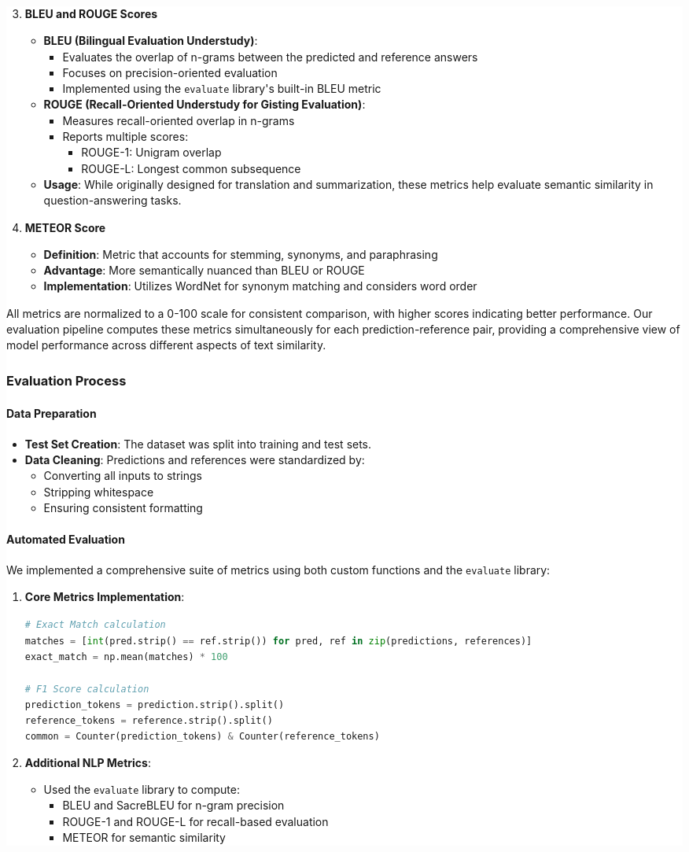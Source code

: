 3. **BLEU and ROUGE Scores**  
   - **BLEU (Bilingual Evaluation Understudy)**:
     - Evaluates the overlap of n-grams between the predicted and reference answers
     - Focuses on precision-oriented evaluation
     - Implemented using the `evaluate` library's built-in BLEU metric
   - **ROUGE (Recall-Oriented Understudy for Gisting Evaluation)**:
     - Measures recall-oriented overlap in n-grams
     - Reports multiple scores:
       - ROUGE-1: Unigram overlap
       - ROUGE-L: Longest common subsequence
   - **Usage**: While originally designed for translation and summarization, these metrics help evaluate semantic similarity in question-answering tasks.

4. **METEOR Score**
   - **Definition**: Metric that accounts for stemming, synonyms, and paraphrasing
   - **Advantage**: More semantically nuanced than BLEU or ROUGE
   - **Implementation**: Utilizes WordNet for synonym matching and considers word order

All metrics are normalized to a 0-100 scale for consistent comparison, with higher scores indicating better performance. Our evaluation pipeline computes these metrics simultaneously for each prediction-reference pair, providing a comprehensive view of model performance across different aspects of text similarity.

### Evaluation Process

#### Data Preparation

- **Test Set Creation**: The dataset was split into training and test sets.
- **Data Cleaning**: Predictions and references were standardized by:
  - Converting all inputs to strings
  - Stripping whitespace
  - Ensuring consistent formatting

#### Automated Evaluation

We implemented a comprehensive suite of metrics using both custom functions and the `evaluate` library:

1. **Core Metrics Implementation**:
   ```python
   # Exact Match calculation
   matches = [int(pred.strip() == ref.strip()) for pred, ref in zip(predictions, references)]
   exact_match = np.mean(matches) * 100

   # F1 Score calculation
   prediction_tokens = prediction.strip().split()
   reference_tokens = reference.strip().split()
   common = Counter(prediction_tokens) & Counter(reference_tokens)
   ```

2. **Additional NLP Metrics**:
   - Used the `evaluate` library to compute:
     - BLEU and SacreBLEU for n-gram precision
     - ROUGE-1 and ROUGE-L for recall-based evaluation
     - METEOR for semantic similarity
